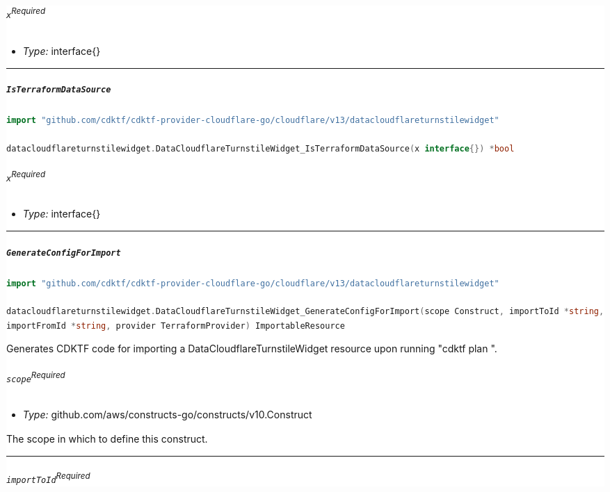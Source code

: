 ###### `x`<sup>Required</sup> <a name="x" id="@cdktf/provider-cloudflare.dataCloudflareTurnstileWidget.DataCloudflareTurnstileWidget.isTerraformElement.parameter.x"></a>

- *Type:* interface{}

---

##### `IsTerraformDataSource` <a name="IsTerraformDataSource" id="@cdktf/provider-cloudflare.dataCloudflareTurnstileWidget.DataCloudflareTurnstileWidget.isTerraformDataSource"></a>

```go
import "github.com/cdktf/cdktf-provider-cloudflare-go/cloudflare/v13/datacloudflareturnstilewidget"

datacloudflareturnstilewidget.DataCloudflareTurnstileWidget_IsTerraformDataSource(x interface{}) *bool
```

###### `x`<sup>Required</sup> <a name="x" id="@cdktf/provider-cloudflare.dataCloudflareTurnstileWidget.DataCloudflareTurnstileWidget.isTerraformDataSource.parameter.x"></a>

- *Type:* interface{}

---

##### `GenerateConfigForImport` <a name="GenerateConfigForImport" id="@cdktf/provider-cloudflare.dataCloudflareTurnstileWidget.DataCloudflareTurnstileWidget.generateConfigForImport"></a>

```go
import "github.com/cdktf/cdktf-provider-cloudflare-go/cloudflare/v13/datacloudflareturnstilewidget"

datacloudflareturnstilewidget.DataCloudflareTurnstileWidget_GenerateConfigForImport(scope Construct, importToId *string, importFromId *string, provider TerraformProvider) ImportableResource
```

Generates CDKTF code for importing a DataCloudflareTurnstileWidget resource upon running "cdktf plan <stack-name>".

###### `scope`<sup>Required</sup> <a name="scope" id="@cdktf/provider-cloudflare.dataCloudflareTurnstileWidget.DataCloudflareTurnstileWidget.generateConfigForImport.parameter.scope"></a>

- *Type:* github.com/aws/constructs-go/constructs/v10.Construct

The scope in which to define this construct.

---

###### `importToId`<sup>Required</sup> <a name="importToId" id="@cdktf/provider-cloudflare.dataCloudflareTurnstileWidget.DataCloudflareTurnstileWidget.generateConfigForImport.parameter.importToId"></a>
